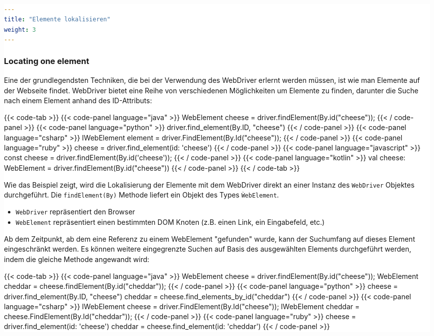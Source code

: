 ```yaml
---
title: "Elemente lokalisieren"
weight: 3
---
```


### Locating one element

Eine der grundlegendsten Techniken, die bei der Verwendung des WebDriver
erlernt werden müssen, ist wie man Elemente auf der Webseite findet. WebDriver
bietet eine Reihe von verschiedenen Möglichkeiten um Elemente zu finden,
darunter die Suche nach einem Element anhand des ID-Attributs:

{{< code-tab >}}
  {{< code-panel language="java" >}}
WebElement cheese = driver.findElement(By.id("cheese"));
  {{< / code-panel >}}
  {{< code-panel language="python" >}}
driver.find_element(By.ID, "cheese")
  {{< / code-panel >}}
  {{< code-panel language="csharp" >}}
IWebElement element = driver.FindElement(By.Id("cheese"));
  {{< / code-panel >}}
  {{< code-panel language="ruby" >}}
cheese = driver.find_element(id: 'cheese')
  {{< / code-panel >}}
  {{< code-panel language="javascript" >}}
const cheese = driver.findElement(By.id('cheese'));
  {{< / code-panel >}}
  {{< code-panel language="kotlin" >}}
val cheese: WebElement = driver.findElement(By.id("cheese"))
  {{< / code-panel >}}
{{< / code-tab >}}

Wie das Beispiel zeigt, wird die Lokalisierung der Elemente
mit dem WebDriver direkt an einer Instanz des `WebDriver` Objektes
durchgeführt. Die `findElement(By)` Methode liefert ein Objekt des
Types `ẀebElement`.

* `WebDriver` repräsentiert den Browser
* `WebElement` repräsentiert einen bestimmten DOM Knoten
  (z.B. einen Link, ein Eingabefeld, etc.)

Ab dem Zeitpunkt, ab dem eine Referenz zu einem WebElement "gefunden"
wurde, kann der Suchumfang auf dieses Element eingeschränkt werden. Es
können weitere eingegrenzte Suchen auf Basis des ausgewählten Elements
durchgeführt werden, indem die gleiche Methode angewandt wird:

{{< code-tab >}}
  {{< code-panel language="java" >}}
WebElement cheese = driver.findElement(By.id("cheese"));
WebElement cheddar = cheese.findElement(By.id("cheddar"));
  {{< / code-panel >}}
  {{< code-panel language="python" >}}
cheese = driver.find_element(By.ID, "cheese")
cheddar = cheese.find_elements_by_id("cheddar")
  {{< / code-panel >}}
  {{< code-panel language="csharp" >}}
IWebElement cheese = driver.FindElement(By.Id("cheese"));
IWebElement cheddar = cheese.FindElement(By.Id("cheddar"));
  {{< / code-panel >}}
  {{< code-panel language="ruby" >}}
cheese = driver.find_element(id: 'cheese')
cheddar = cheese.find_element(id: 'cheddar')
  {{< / code-panel >}}